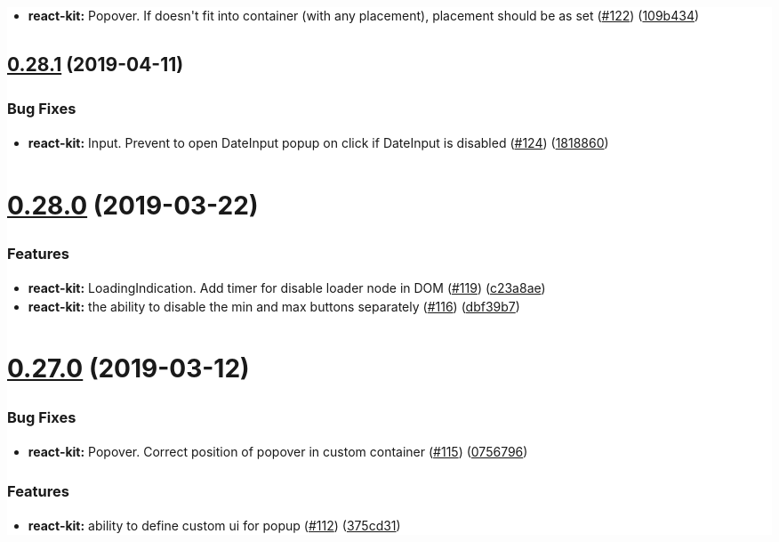 * **react-kit:** Popover. If doesn't fit into container (with any placement), placement should be as set ([#122](https://github.com/devex-web-frontend/dx-platform/issues/122)) ([109b434](https://github.com/devex-web-frontend/dx-platform/commit/109b434))





## [0.28.1](https://github.com/devex-web-frontend/dx-platform/compare/v0.28.0...v0.28.1) (2019-04-11)


### Bug Fixes

* **react-kit:** Input. Prevent to open DateInput popup on click if DateInput is disabled ([#124](https://github.com/devex-web-frontend/dx-platform/issues/124)) ([1818860](https://github.com/devex-web-frontend/dx-platform/commit/1818860))






# [0.28.0](https://github.com/devex-web-frontend/dx-platform/compare/v0.27.0...v0.28.0) (2019-03-22)


### Features

* **react-kit:** LoadingIndication. Add timer for disable loader node in DOM ([#119](https://github.com/devex-web-frontend/dx-platform/issues/119)) ([c23a8ae](https://github.com/devex-web-frontend/dx-platform/commit/c23a8ae))
* **react-kit:** the ability to disable the min and max buttons separately ([#116](https://github.com/devex-web-frontend/dx-platform/issues/116)) ([dbf39b7](https://github.com/devex-web-frontend/dx-platform/commit/dbf39b7))





# [0.27.0](https://github.com/devex-web-frontend/dx-platform/compare/v0.26.0...v0.27.0) (2019-03-12)


### Bug Fixes

* **react-kit:** Popover. Correct position of popover in custom container ([#115](https://github.com/devex-web-frontend/dx-platform/issues/115)) ([0756796](https://github.com/devex-web-frontend/dx-platform/commit/0756796))


### Features

* **react-kit:** ability to define custom ui for popup ([#112](https://github.com/devex-web-frontend/dx-platform/issues/112)) ([375cd31](https://github.com/devex-web-frontend/dx-platform/commit/375cd31))

